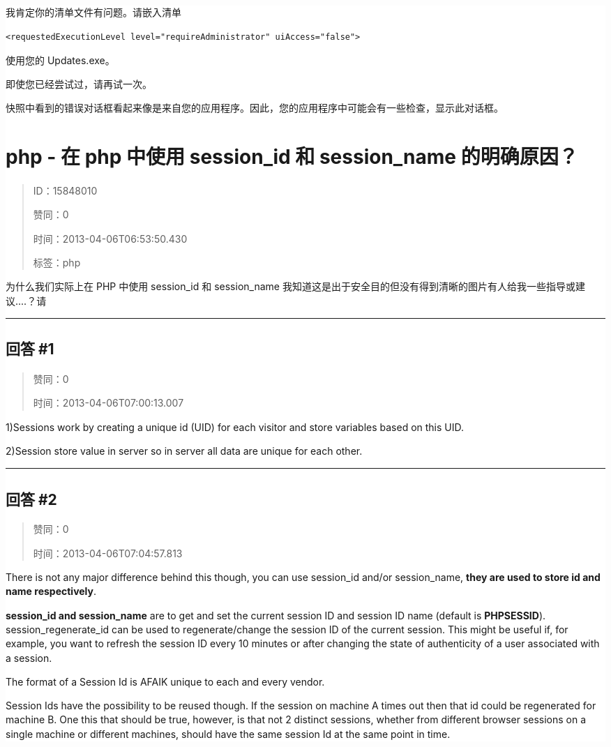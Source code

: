 我肯定你的清单文件有问题。请嵌入清单

```
<requestedExecutionLevel level="requireAdministrator" uiAccess="false"> 
```

使用您的 Updates.exe。

即使您已经尝试过，请再试一次。

快照中看到的错误对话框看起来像是来自您的应用程序。因此，您的应用程序中可能会有一些检查，显示此对话框。

# php - 在 php 中使用 session_id 和 session_name 的明确原因？

> ID：15848010
> 
> 赞同：0
> 
> 时间：2013-04-06T06:53:50.430
> 
> 标签：php

为什么我们实际上在 PHP 中使用 session_id 和 session_name 我知道这是出于安全目的但没有得到清晰的图片有人给我一些指导或建议....？请

* * *

## 回答 #1

> 赞同：0
> 
> 时间：2013-04-06T07:00:13.007

1)Sessions work by creating a unique id (UID) for each visitor and store variables based on this UID.

2)Session store value in server so in server all data are unique for each other.

* * *

## 回答 #2

> 赞同：0
> 
> 时间：2013-04-06T07:04:57.813

There is not any major difference behind this though, you can use session_id and/or session_name, **they are used to store id and name respectively**.

**session_id and session_name** are to get and set the current session ID and session ID name (default is **PHPSESSID**). session_regenerate_id can be used to regenerate/change the session ID of the current session. This might be useful if, for example, you want to refresh the session ID every 10 minutes or after changing the state of authenticity of a user associated with a session.

The format of a Session Id is AFAIK unique to each and every vendor.

Session Ids have the possibility to be reused though. If the session on machine A times out then that id could be regenerated for machine B. One this that should be true, however, is that not 2 distinct sessions, whether from different browser sessions on a single machine or different machines, should have the same session Id at the same point in time.
